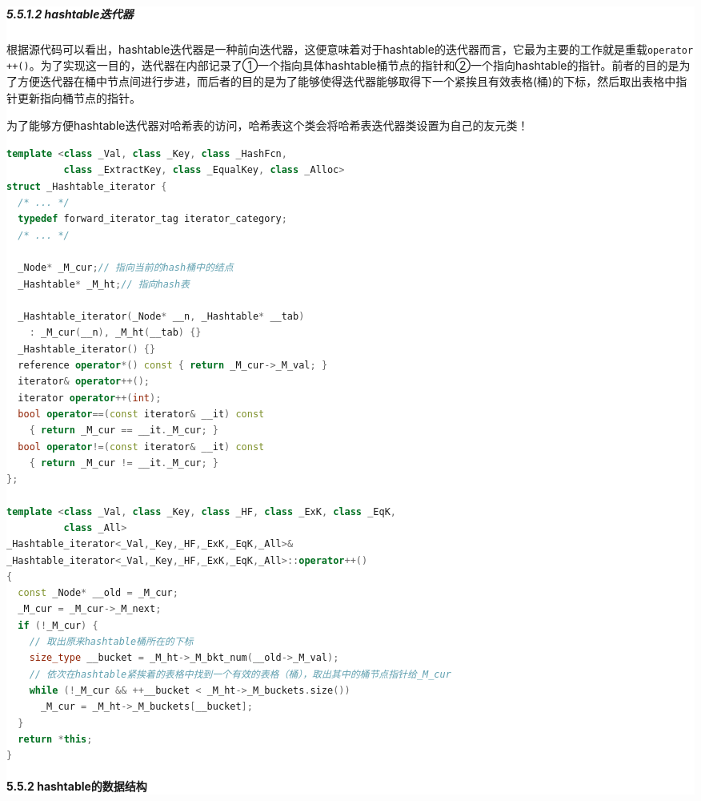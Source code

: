 

##### 5.5.1.2 hashtable迭代器

根据源代码可以看出，hashtable迭代器是一种前向迭代器，这便意味着对于hashtable的迭代器而言，它最为主要的工作就是重载`operator++()`。为了实现这一目的，迭代器在内部记录了①一个指向具体hashtable桶节点的指针和②一个指向hashtable的指针。前者的目的是为了方便迭代器在桶中节点间进行步进，而后者的目的是为了能够使得迭代器能够取得下一个紧挨且有效表格(桶)的下标，然后取出表格中指针更新指向桶节点的指针。

为了能够方便hashtable迭代器对哈希表的访问，哈希表这个类会将哈希表迭代器类设置为自己的友元类！

```c++
template <class _Val, class _Key, class _HashFcn,
          class _ExtractKey, class _EqualKey, class _Alloc>
struct _Hashtable_iterator {
  /* ... */
  typedef forward_iterator_tag iterator_category;
  /* ... */

  _Node* _M_cur;// 指向当前的hash桶中的结点
  _Hashtable* _M_ht;// 指向hash表

  _Hashtable_iterator(_Node* __n, _Hashtable* __tab) 
    : _M_cur(__n), _M_ht(__tab) {}
  _Hashtable_iterator() {}
  reference operator*() const { return _M_cur->_M_val; }
  iterator& operator++();
  iterator operator++(int);
  bool operator==(const iterator& __it) const
    { return _M_cur == __it._M_cur; }
  bool operator!=(const iterator& __it) const
    { return _M_cur != __it._M_cur; }
};

template <class _Val, class _Key, class _HF, class _ExK, class _EqK, 
          class _All>
_Hashtable_iterator<_Val,_Key,_HF,_ExK,_EqK,_All>&
_Hashtable_iterator<_Val,_Key,_HF,_ExK,_EqK,_All>::operator++()
{
  const _Node* __old = _M_cur;
  _M_cur = _M_cur->_M_next;
  if (!_M_cur) {
    // 取出原来hashtable桶所在的下标
    size_type __bucket = _M_ht->_M_bkt_num(__old->_M_val);
    // 依次在hashtable紧挨着的表格中找到一个有效的表格（桶），取出其中的桶节点指针给_M_cur
    while (!_M_cur && ++__bucket < _M_ht->_M_buckets.size())
      _M_cur = _M_ht->_M_buckets[__bucket];
  }
  return *this;
}
```



#### 5.5.2 hashtable的数据结构
